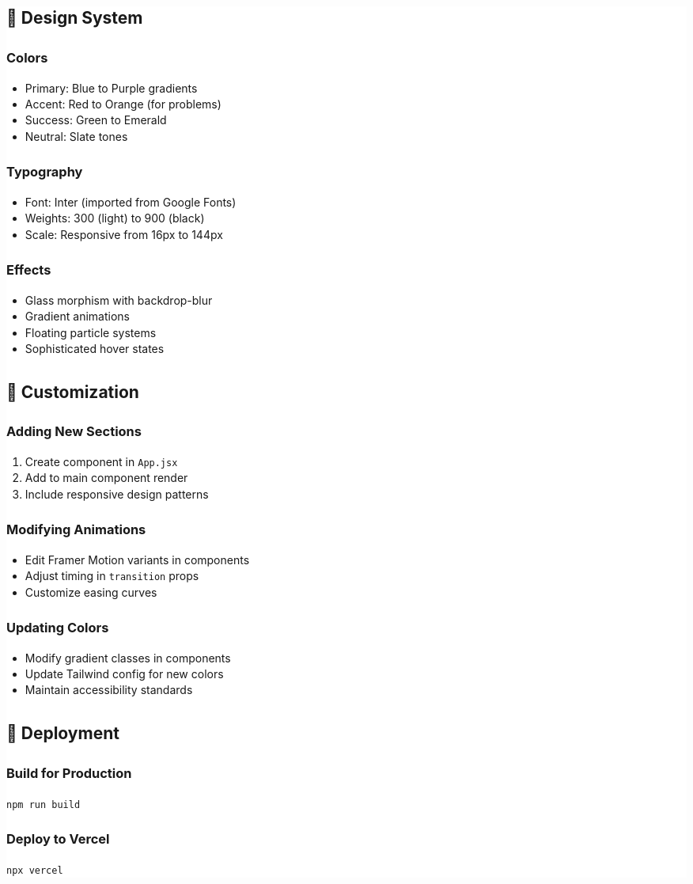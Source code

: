 ## 🎨 **Design System**

### **Colors**
- Primary: Blue to Purple gradients
- Accent: Red to Orange (for problems)
- Success: Green to Emerald
- Neutral: Slate tones

### **Typography**
- Font: Inter (imported from Google Fonts)
- Weights: 300 (light) to 900 (black)
- Scale: Responsive from 16px to 144px

### **Effects**
- Glass morphism with backdrop-blur
- Gradient animations
- Floating particle systems
- Sophisticated hover states

## 🔧 **Customization**

### **Adding New Sections**
1. Create component in `App.jsx`
2. Add to main component render
3. Include responsive design patterns

### **Modifying Animations**
- Edit Framer Motion variants in components
- Adjust timing in `transition` props
- Customize easing curves

### **Updating Colors**
- Modify gradient classes in components
- Update Tailwind config for new colors
- Maintain accessibility standards

## 🚀 **Deployment**

### **Build for Production**
```bash
npm run build
```

### **Deploy to Vercel**
```bash
npx vercel
```
